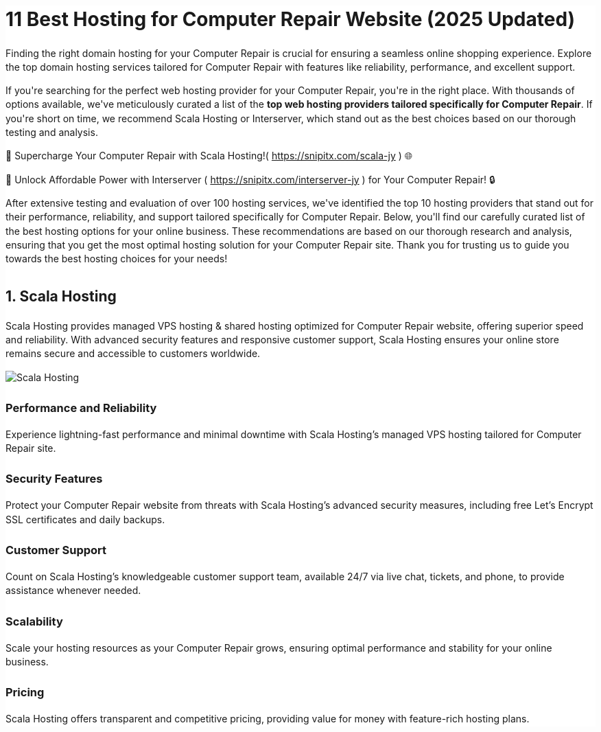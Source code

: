 # 11 Best Hosting for Computer Repair Website (2025 Updated)

Finding the right domain hosting for your Computer Repair is crucial for ensuring a seamless online shopping experience. Explore the top domain hosting services tailored for Computer Repair with features like reliability, performance, and excellent support.

If you're searching for the perfect web hosting provider for your Computer Repair, you're in the right place. With thousands of options available, we've meticulously curated a list of the **top web hosting providers tailored specifically for Computer Repair**. If you're short on time, we recommend Scala Hosting or Interserver, which stand out as the best choices based on our thorough testing and analysis.

🚀 Supercharge Your Computer Repair with Scala Hosting!( https://snipitx.com/scala-jy ) 🌐 

💸 Unlock Affordable Power with Interserver ( https://snipitx.com/interserver-jy ) for Your Computer Repair! 🔒

After extensive testing and evaluation of over 100 hosting services, we've identified the top 10 hosting providers that stand out for their performance, reliability, and support tailored specifically for Computer Repair. Below, you'll find our carefully curated list of the best hosting options for your online business. These recommendations are based on our thorough research and analysis, ensuring that you get the most optimal hosting solution for your Computer Repair site. Thank you for trusting us to guide you towards the best hosting choices for your needs!

## 1. Scala Hosting

Scala Hosting provides managed VPS hosting & shared hosting optimized for Computer Repair website, offering superior speed and reliability. With advanced security features and responsive customer support, Scala Hosting ensures your online store remains secure and accessible to customers worldwide.

![Scala Hosting](https://i.imgur.com/uJ5JIK3.png "Scala Web Hosting")

### Performance and Reliability
Experience lightning-fast performance and minimal downtime with Scala Hosting’s managed VPS hosting tailored for Computer Repair site.

### Security Features
Protect your Computer Repair website from threats with Scala Hosting’s advanced security measures, including free Let’s Encrypt SSL certificates and daily backups.

### Customer Support
Count on Scala Hosting’s knowledgeable customer support team, available 24/7 via live chat, tickets, and phone, to provide assistance whenever needed.

### Scalability
Scale your hosting resources as your Computer Repair grows, ensuring optimal performance and stability for your online business.

### Pricing
Scala Hosting offers transparent and competitive pricing, providing value for money with feature-rich hosting plans.
